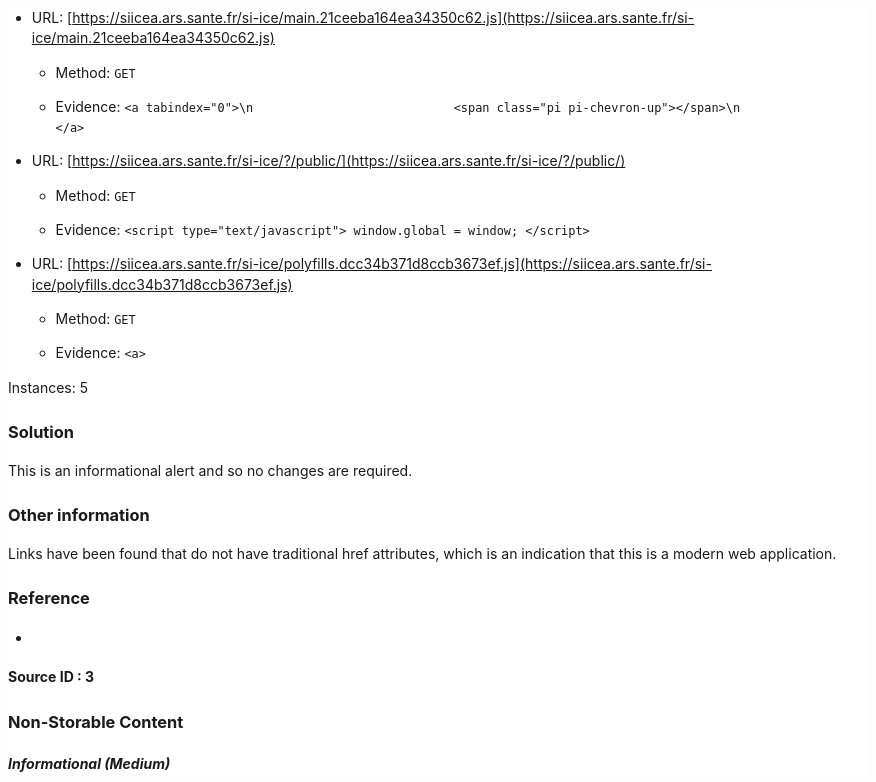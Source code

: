   
  
  
* URL: [https://siicea.ars.sante.fr/si-ice/main.21ceeba164ea34350c62.js](https://siicea.ars.sante.fr/si-ice/main.21ceeba164ea34350c62.js)
  
  
  * Method: `GET`
  
  
  * Evidence: `<a tabindex="0">\n                            <span class="pi pi-chevron-up"></span>\n                        </a>`
  
  
  
  
* URL: [https://siicea.ars.sante.fr/si-ice/?/public/](https://siicea.ars.sante.fr/si-ice/?/public/)
  
  
  * Method: `GET`
  
  
  * Evidence: `<script type="text/javascript">
  window.global = window;
</script>`
  
  
  
  
* URL: [https://siicea.ars.sante.fr/si-ice/polyfills.dcc34b371d8ccb3673ef.js](https://siicea.ars.sante.fr/si-ice/polyfills.dcc34b371d8ccb3673ef.js)
  
  
  * Method: `GET`
  
  
  * Evidence: `<a>`
  
  
  
  
Instances: 5
  
### Solution
<p>This is an informational alert and so no changes are required.</p>
  
### Other information
<p>Links have been found that do not have traditional href attributes, which is an indication that this is a modern web application.</p>
  
### Reference
* 

  
#### Source ID : 3

  
  
  
  
### Non-Storable Content
##### Informational (Medium)
  
  
  
  